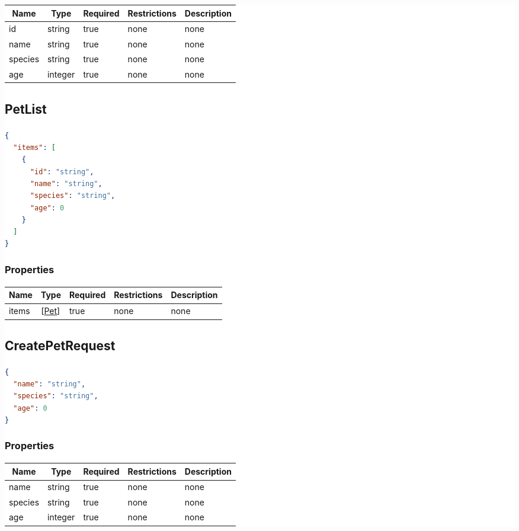 |Name|Type|Required|Restrictions|Description|
|---|---|---|---|---|
|id|string|true|none|none|
|name|string|true|none|none|
|species|string|true|none|none|
|age|integer|true|none|none|

<h2 id="tocSpetlist">PetList</h2>

<a id="schemapetlist"></a>

```json
{
  "items": [
    {
      "id": "string",
      "name": "string",
      "species": "string",
      "age": 0
    }
  ]
}

```

### Properties

|Name|Type|Required|Restrictions|Description|
|---|---|---|---|---|
|items|[[Pet](#schemapet)]|true|none|none|

<h2 id="tocScreatepetrequest">CreatePetRequest</h2>

<a id="schemacreatepetrequest"></a>

```json
{
  "name": "string",
  "species": "string",
  "age": 0
}

```

### Properties

|Name|Type|Required|Restrictions|Description|
|---|---|---|---|---|
|name|string|true|none|none|
|species|string|true|none|none|
|age|integer|true|none|none|
